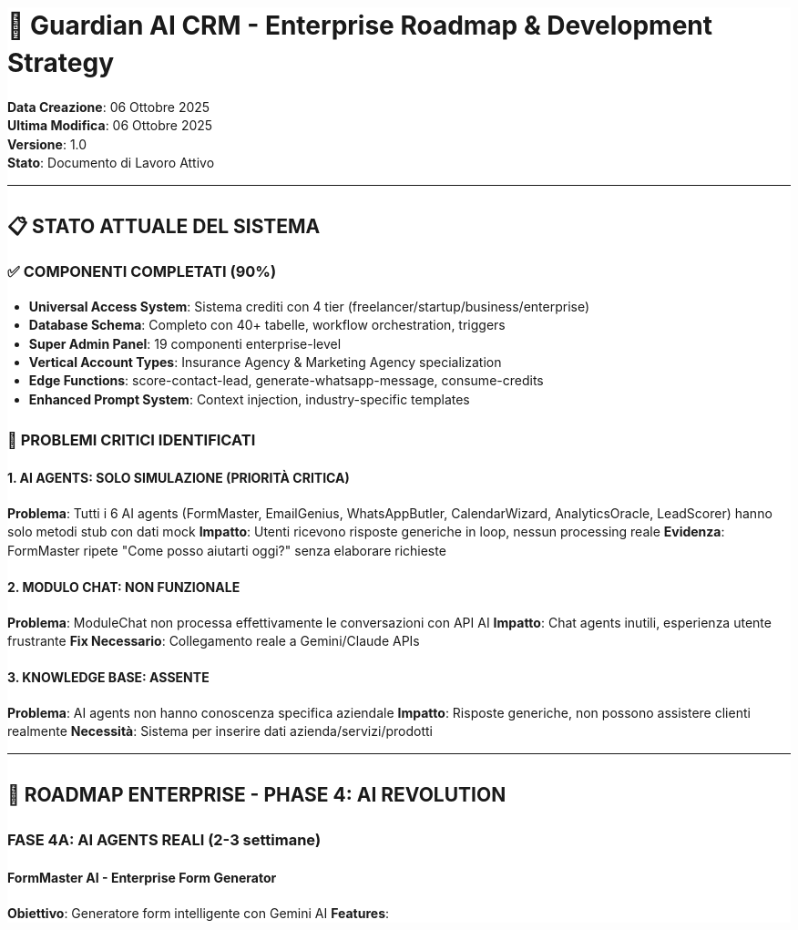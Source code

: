 # 🚀 Guardian AI CRM - Enterprise Roadmap & Development Strategy

**Data Creazione**: 06 Ottobre 2025  
**Ultima Modifica**: 06 Ottobre 2025  
**Versione**: 1.0  
**Stato**: Documento di Lavoro Attivo

---

## 📋 **STATO ATTUALE DEL SISTEMA**

### ✅ **COMPONENTI COMPLETATI (90%)**

- **Universal Access System**: Sistema crediti con 4 tier (freelancer/startup/business/enterprise)
- **Database Schema**: Completo con 40+ tabelle, workflow orchestration, triggers
- **Super Admin Panel**: 19 componenti enterprise-level
- **Vertical Account Types**: Insurance Agency & Marketing Agency specialization
- **Edge Functions**: score-contact-lead, generate-whatsapp-message, consume-credits
- **Enhanced Prompt System**: Context injection, industry-specific templates

### 🚨 **PROBLEMI CRITICI IDENTIFICATI**

#### **1. AI AGENTS: SOLO SIMULAZIONE (PRIORITÀ CRITICA)**

**Problema**: Tutti i 6 AI agents (FormMaster, EmailGenius, WhatsAppButler, CalendarWizard, AnalyticsOracle, LeadScorer) hanno solo metodi stub con dati mock
**Impatto**: Utenti ricevono risposte generiche in loop, nessun processing reale
**Evidenza**: FormMaster ripete "Come posso aiutarti oggi?" senza elaborare richieste

#### **2. MODULO CHAT: NON FUNZIONALE**

**Problema**: ModuleChat non processa effettivamente le conversazioni con API AI
**Impatto**: Chat agents inutili, esperienza utente frustrante
**Fix Necessario**: Collegamento reale a Gemini/Claude APIs

#### **3. KNOWLEDGE BASE: ASSENTE**

**Problema**: AI agents non hanno conoscenza specifica aziendale
**Impatto**: Risposte generiche, non possono assistere clienti realmente
**Necessità**: Sistema per inserire dati azienda/servizi/prodotti

---

## 🎯 **ROADMAP ENTERPRISE - PHASE 4: AI REVOLUTION**

### **FASE 4A: AI AGENTS REALI (2-3 settimane)**

#### **FormMaster AI - Enterprise Form Generator**

**Obiettivo**: Generatore form intelligente con Gemini AI
**Features**:
